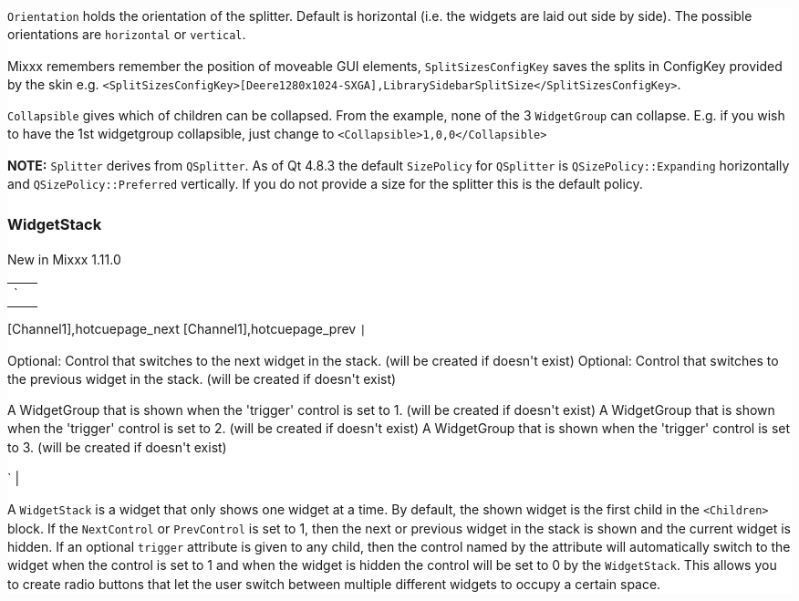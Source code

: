`Orientation` holds the orientation of the splitter. Default is
horizontal (i.e. the widgets are laid out side by side). The possible
orientations are `horizontal` or `vertical`.

Mixxx remembers remember the position of moveable GUI elements,
`SplitSizesConfigKey` saves the splits in ConfigKey provided by the skin
e.g.
`<SplitSizesConfigKey>[Deere1280x1024-SXGA],LibrarySidebarSplitSize</SplitSizesConfigKey>`.

`Collapsible` gives which of children can be collapsed. From the
example, none of the 3 `WidgetGroup` can collapse. E.g. if you wish to
have the 1st widgetgroup collapsible, just change to
`<Collapsible>1,0,0</Collapsible>`

**NOTE:** `Splitter` derives from `QSplitter`. As of Qt 4.8.3 the
default `SizePolicy` for `QSplitter` is `QSizePolicy::Expanding`
horizontally and `QSizePolicy::Preferred` vertically. If you do not
provide a size for the splitter this is the default policy.

### WidgetStack

New in Mixxx 1.11.0

|                                                                                                                                                                                                                                                                                                                                                                                                                                                       |                                                                                                                                                                                                                                                                                                                                                                                                                                                                                                                                            |
| ----------------------------------------------------------------------------------------------------------------------------------------------------------------------------------------------------------------------------------------------------------------------------------------------------------------------------------------------------------------------------------------------------------------------------------------------------- | ------------------------------------------------------------------------------------------------------------------------------------------------------------------------------------------------------------------------------------------------------------------------------------------------------------------------------------------------------------------------------------------------------------------------------------------------------------------------------------------------------------------------------------------ |
| `<WidgetStack>
  <NextControl>[Channel1],hotcuepage_next</NextControl>
  <PrevControl>[Channel1],hotcuepage_prev</PrevControl>
  <Children>
    <WidgetGroup trigger="[Channel1],hotcuepage_show1"></WidgetGroup>
    <WidgetGroup trigger="[Channel1],hotcuepage_show2"></WidgetGroup>
    <WidgetGroup trigger="[Channel1],hotcuepage_show3"></WidgetGroup>
    <!-- as many regular widgets as you like in here -->
  </Children>
</WidgetStack>
` | `

Optional: Control that switches to the next widget in the stack. (will be created if doesn't exist)
Optional: Control that switches to the previous widget in the stack. (will be created if doesn't exist)

A WidgetGroup that is shown when the 'trigger' control is set to 1. (will be created if doesn't exist)
A WidgetGroup that is shown when the 'trigger' control is set to 2. (will be created if doesn't exist)
A WidgetGroup that is shown when the 'trigger' control is set to 3. (will be created if doesn't exist)




` |

A `WidgetStack` is a widget that only shows one widget at a time. By
default, the shown widget is the first child in the `<Children>` block.
If the `NextControl` or `PrevControl` is set to 1, then the next or
previous widget in the stack is shown and the current widget is hidden.
If an optional `trigger` attribute is given to any child, then the
control named by the attribute will automatically switch to the widget
when the control is set to 1 and when the widget is hidden the control
will be set to 0 by the `WidgetStack`. This allows you to create radio
buttons that let the user switch between multiple different widgets to
occupy a certain space.
